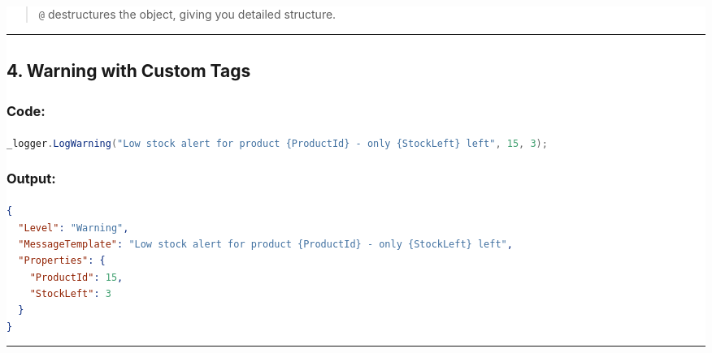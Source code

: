 > `@` destructures the object, giving you detailed structure.

---

## 4. **Warning with Custom Tags**

### Code:

```csharp
_logger.LogWarning("Low stock alert for product {ProductId} - only {StockLeft} left", 15, 3);
```

### Output:

```json
{
  "Level": "Warning",
  "MessageTemplate": "Low stock alert for product {ProductId} - only {StockLeft} left",
  "Properties": {
    "ProductId": 15,
    "StockLeft": 3
  }
}
```

---
